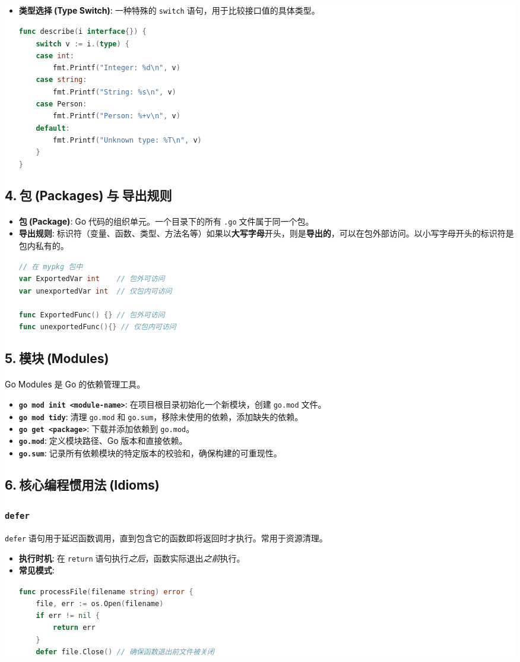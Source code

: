 *   **类型选择 (Type Switch)**: 一种特殊的 `switch` 语句，用于比较接口值的具体类型。
    ```go
    func describe(i interface{}) {
        switch v := i.(type) {
        case int:
            fmt.Printf("Integer: %d\n", v)
        case string:
            fmt.Printf("String: %s\n", v)
        case Person:
            fmt.Printf("Person: %+v\n", v)
        default:
            fmt.Printf("Unknown type: %T\n", v)
        }
    }
    ```

## 4. 包 (Packages) 与 导出规则

*   **包 (Package)**: Go 代码的组织单元。一个目录下的所有 `.go` 文件属于同一个包。
*   **导出规则**: 标识符（变量、函数、类型、方法名等）如果以**大写字母**开头，则是**导出的**，可以在包外部访问。以小写字母开头的标识符是包内私有的。
    ```go
    // 在 mypkg 包中
    var ExportedVar int    // 包外可访问
    var unexportedVar int  // 仅包内可访问

    func ExportedFunc() {} // 包外可访问
    func unexportedFunc(){} // 仅包内可访问
    ```

## 5. 模块 (Modules)

Go Modules 是 Go 的依赖管理工具。

*   **`go mod init <module-name>`**: 在项目根目录初始化一个新模块，创建 `go.mod` 文件。
*   **`go mod tidy`**: 清理 `go.mod` 和 `go.sum`，移除未使用的依赖，添加缺失的依赖。
*   **`go get <package>`**: 下载并添加依赖到 `go.mod`。
*   **`go.mod`**: 定义模块路径、Go 版本和直接依赖。
*   **`go.sum`**: 记录所有依赖模块的特定版本的校验和，确保构建的可重现性。

## 6. 核心编程惯用法 (Idioms)

### `defer`
`defer` 语句用于延迟函数调用，直到包含它的函数即将返回时才执行。常用于资源清理。

*   **执行时机**: 在 `return` 语句执行*之后*，函数实际退出*之前*执行。
*   **常见模式**:
    ```go
    func processFile(filename string) error {
        file, err := os.Open(filename)
        if err != nil {
            return err
        }
        defer file.Close() // 确保函数退出前文件被关闭
